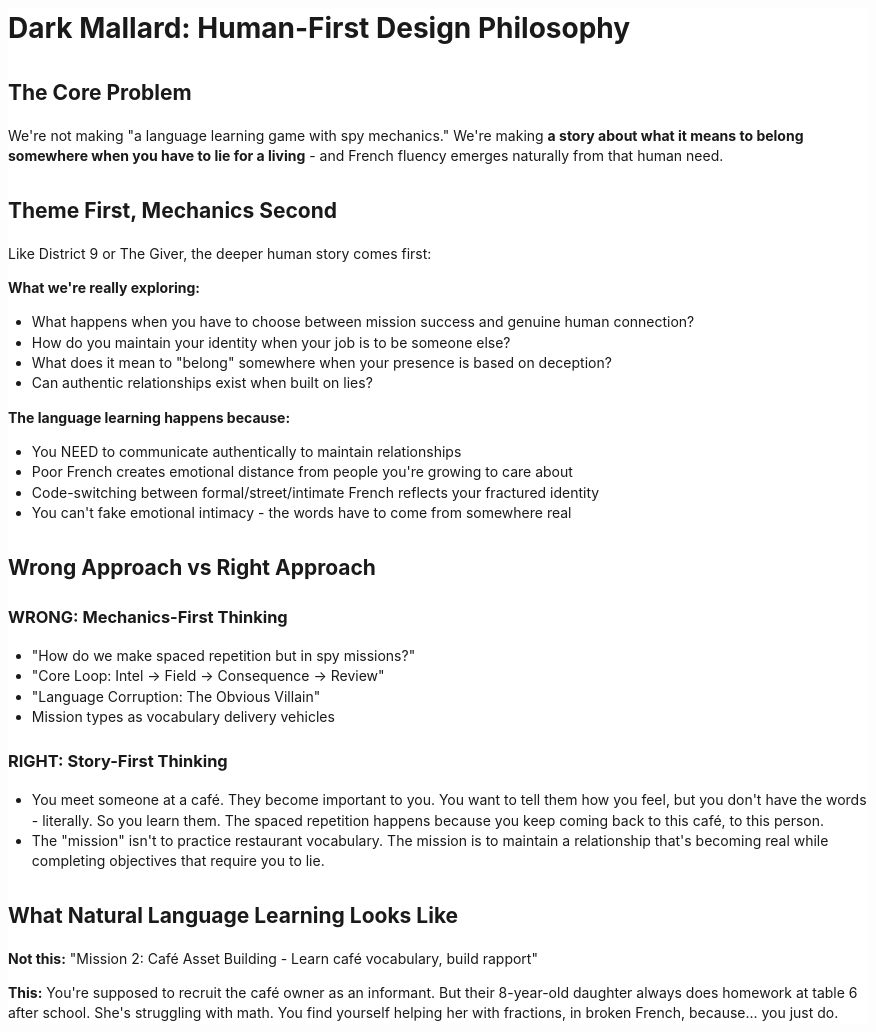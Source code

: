 # Dark Mallard: Human-First Design Philosophy

## The Core Problem

We're not making "a language learning game with spy mechanics." We're making **a story about what it means to belong somewhere when you have to lie for a living** - and French fluency emerges naturally from that human need.

## Theme First, Mechanics Second

Like District 9 or The Giver, the deeper human story comes first:

**What we're really exploring:**

- What happens when you have to choose between mission success and genuine human connection?
- How do you maintain your identity when your job is to be someone else?
- What does it mean to "belong" somewhere when your presence is based on deception?
- Can authentic relationships exist when built on lies?

**The language learning happens because:**

- You NEED to communicate authentically to maintain relationships
- Poor French creates emotional distance from people you're growing to care about
- Code-switching between formal/street/intimate French reflects your fractured identity
- You can't fake emotional intimacy - the words have to come from somewhere real

## Wrong Approach vs Right Approach

### WRONG: Mechanics-First Thinking

- "How do we make spaced repetition but in spy missions?"
- "Core Loop: Intel → Field → Consequence → Review"
- "Language Corruption: The Obvious Villain"
- Mission types as vocabulary delivery vehicles

### RIGHT: Story-First Thinking

- You meet someone at a café. They become important to you. You want to tell them how you feel, but you don't have the words - literally. So you learn them. The spaced repetition happens because you keep coming back to this café, to this person.
- The "mission" isn't to practice restaurant vocabulary. The mission is to maintain a relationship that's becoming real while completing objectives that require you to lie.

## What Natural Language Learning Looks Like

**Not this:** "Mission 2: Café Asset Building - Learn café vocabulary, build rapport"

**This:** You're supposed to recruit the café owner as an informant. But their 8-year-old daughter always does homework at table 6 after school. She's struggling with math. You find yourself helping her with fractions, in broken French, because... you just do.
